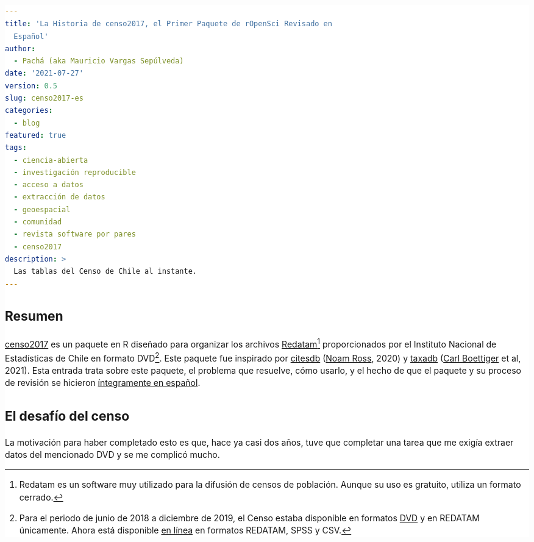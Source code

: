 ```yaml
---
title: 'La Historia de censo2017, el Primer Paquete de rOpenSci Revisado en
  Español'
author:
  - Pachá (aka Mauricio Vargas Sepúlveda)
date: '2021-07-27'
version: 0.5
slug: censo2017-es
categories:
  - blog
featured: true
tags:
  - ciencia-abierta
  - investigación reproducible
  - acceso a datos
  - extracción de datos
  - geoespacial
  - comunidad
  - revista software por pares
  - censo2017
description: >
  Las tablas del Censo de Chile al instante.
---
```


## Resumen

[censo2017](https://docs.ropensci.org/censo2017) es un paquete en R diseñado para
organizar los archivos [Redatam](https://www.cepal.org/es/temas/redatam)[^1]
proporcionados por el Instituto Nacional de Estadísticas de Chile en formato
DVD[^2]. Este paquete fue inspirado por [citesdb](https://github.com/ropensci/citedb)
([Noam Ross](/autor/noam-ross/), 2020) y [taxadb](https://github.com/ropensci/taxadb)
([Carl Boettiger](/autor/carl-boettiger/) et al, 2021). 
Esta entrada trata sobre este paquete, el
problema que resuelve, cómo usarlo, y el hecho de que el paquete y su proceso de
revisión se hicieron [íntegramente en
español](https://github.com/ropensci/software-review/issues/414).

[^1]: Redatam es un software muy utilizado para la difusión de censos de
población. Aunque su uso es gratuito, utiliza un formato cerrado.

[^2]: Para el periodo de junio de 2018 a diciembre de 2019, el Censo estaba
disponible en formatos [DVD](https://www.ine.cl/prensa/2019/09/16/ine-pone-a-disposici%C3%B3n-la-base-de-microdatos-del-censo-2017)
y en REDATAM únicamente. Ahora está disponible [en
línea](https://www.ine.cl/estadisticas/sociales/censos-de-poblacion-y-vivienda/poblacion-y-vivienda)
en formatos REDATAM, SPSS y CSV.

## El desafío del censo

La motivación
para haber completado esto es que, hace ya casi dos años, tuve que completar una
tarea que me exigía extraer datos del mencionado DVD y se me complicó mucho.


[^3]: Para el caso de Chile, la división más agregada de la actividad económica
[^4]: Desde el punto de vista metodológico, es más fácil contar a las personas